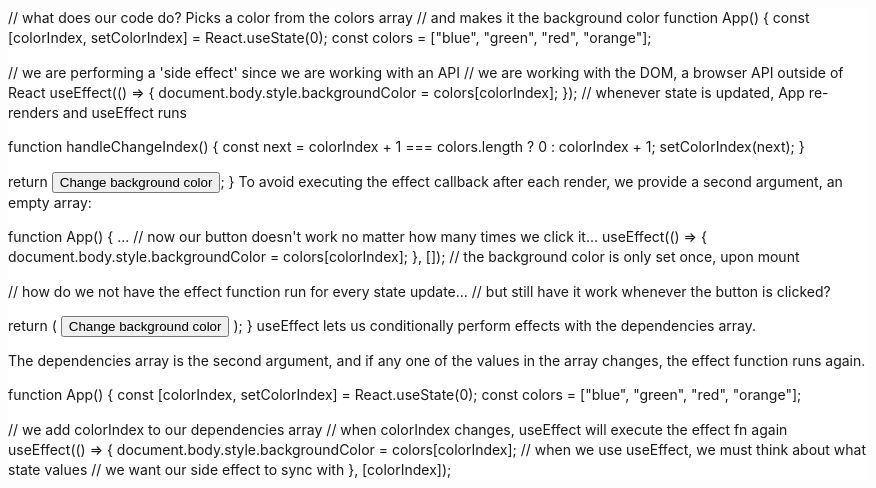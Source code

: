 // what does our code do? Picks a color from the colors array
// and makes it the background color
function App() {
  const [colorIndex, setColorIndex] = React.useState(0);
  const colors = ["blue", "green", "red", "orange"];

  // we are performing a 'side effect' since we are working with an API
  // we are working with the DOM, a browser API outside of React
  useEffect(() => {
    document.body.style.backgroundColor = colors[colorIndex];
  });
  // whenever state is updated, App re-renders and useEffect runs

  function handleChangeIndex() {
    const next = colorIndex + 1 === colors.length ? 0 : colorIndex + 1;
    setColorIndex(next);
  }

  return <button onClick={handleChangeIndex}>Change background color</button>;
}
To avoid executing the effect callback after each render, we provide a second argument, an empty array:

function App() {
  ...
  // now our button doesn't work no matter how many times we click it...
  useEffect(() => {
    document.body.style.backgroundColor = colors[colorIndex];
  }, []);
  // the background color is only set once, upon mount

  // how do we not have the effect function run for every state update...
  // but still have it work whenever the button is clicked?

  return (
    <button onClick={handleChangeIndex}>
      Change background color
    </button>
  );
}
useEffect lets us conditionally perform effects with the dependencies array.

The dependencies array is the second argument, and if any one of the values in the array changes, the effect function runs again.

function App() {
  const [colorIndex, setColorIndex] = React.useState(0);
  const colors = ["blue", "green", "red", "orange"];

  // we add colorIndex to our dependencies array
  // when colorIndex changes, useEffect will execute the effect fn again
  useEffect(() => {
    document.body.style.backgroundColor = colors[colorIndex];
    // when we use useEffect, we must think about what state values
    // we want our side effect to sync with
  }, [colorIndex]);
